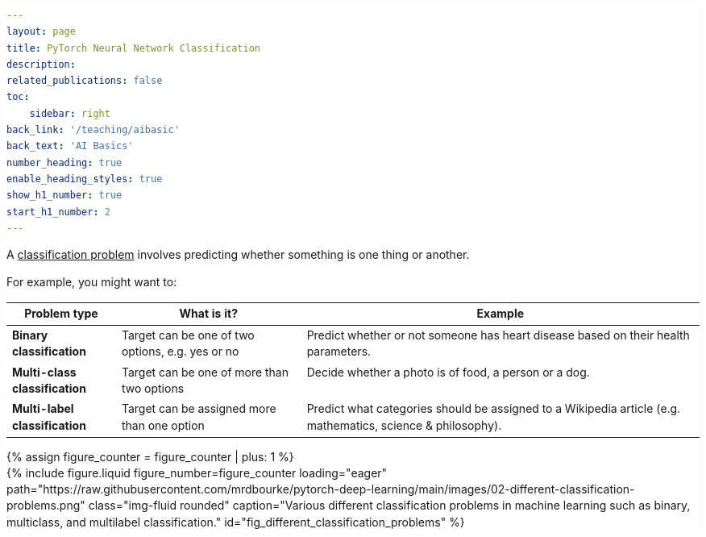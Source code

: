 ```yaml
---
layout: page
title: PyTorch Neural Network Classification
description: 
related_publications: false
toc:
    sidebar: right
back_link: '/teaching/aibasic'
back_text: 'AI Basics'
number_heading: true
enable_heading_styles: true
show_h1_number: true
start_h1_number: 2
---
```


A [classification problem](https://en.wikipedia.org/wiki/Statistical_classification) involves predicting whether something is one thing or another.

For example, you might want to:

<table class="styled-table">
    <thead>
    <tr>
    <th>Problem type</th>
    <th>What is it?</th>
    <th>Example</th>
    </tr>
    </thead>
    <tbody>
    <tr>
    <td><strong>Binary classification</strong></td>
    <td>Target can be one of two options, e.g. yes or no</td>
    <td>Predict whether or not someone has heart disease based on their health parameters.</td>
    </tr>
    <tr>
    <td><strong>Multi-class classification</strong></td>
    <td>Target can be one of more than two options</td>
    <td>Decide whether a photo is of food, a person or a dog.</td>
    </tr>
    <tr>
    <td><strong>Multi-label classification</strong></td>
    <td>Target can be assigned more than one option</td>
    <td>Predict what categories should be assigned to a Wikipedia article (e.g. mathematics, science & philosophy).</td>
    </tr>
    </tbody>
</table>

<div class="row mt-3">
    {% assign figure_counter = figure_counter | plus: 1 %}
    <div class="col-sm mt-3 mt-md-0 text-center">
        {% include figure.liquid
            figure_number=figure_counter
            loading="eager"
            path="https://raw.githubusercontent.com/mrdbourke/pytorch-deep-learning/main/images/02-different-classification-problems.png"
            class="img-fluid rounded"
            caption="Various different classification problems in machine learning such as binary, multiclass, and multilabel classification."
            id="fig_different_classification_problems" %}
    </div>
</div>
